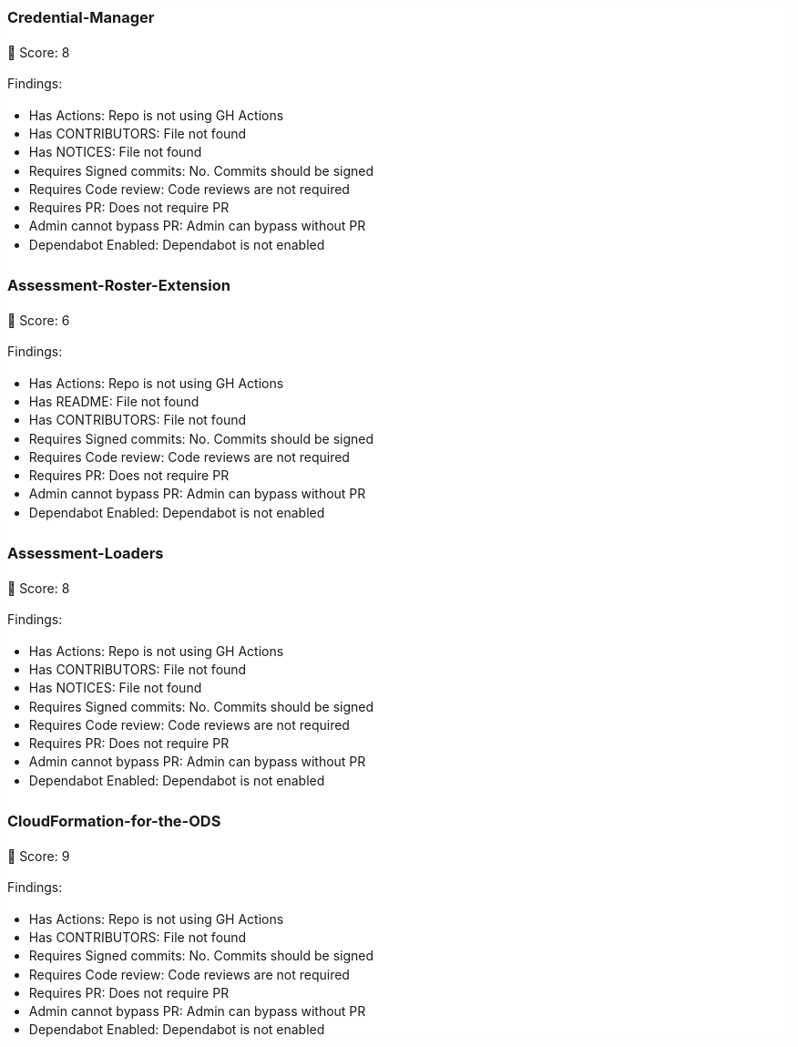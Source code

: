 ### Credential-Manager

🔴 Score: 8

Findings:

- Has Actions: Repo is not using GH Actions
- Has CONTRIBUTORS: File not found
- Has NOTICES: File not found
- Requires Signed commits: No. Commits should be signed
- Requires Code review: Code reviews are not required
- Requires PR: Does not require PR
- Admin cannot bypass PR: Admin can bypass without PR
- Dependabot Enabled: Dependabot is not enabled

### Assessment-Roster-Extension

🔴 Score: 6

Findings:

- Has Actions: Repo is not using GH Actions
- Has README: File not found
- Has CONTRIBUTORS: File not found
- Requires Signed commits: No. Commits should be signed
- Requires Code review: Code reviews are not required
- Requires PR: Does not require PR
- Admin cannot bypass PR: Admin can bypass without PR
- Dependabot Enabled: Dependabot is not enabled

### Assessment-Loaders

🔴 Score: 8

Findings:

- Has Actions: Repo is not using GH Actions
- Has CONTRIBUTORS: File not found
- Has NOTICES: File not found
- Requires Signed commits: No. Commits should be signed
- Requires Code review: Code reviews are not required
- Requires PR: Does not require PR
- Admin cannot bypass PR: Admin can bypass without PR
- Dependabot Enabled: Dependabot is not enabled

### CloudFormation-for-the-ODS

🔴 Score: 9

Findings:

- Has Actions: Repo is not using GH Actions
- Has CONTRIBUTORS: File not found
- Requires Signed commits: No. Commits should be signed
- Requires Code review: Code reviews are not required
- Requires PR: Does not require PR
- Admin cannot bypass PR: Admin can bypass without PR
- Dependabot Enabled: Dependabot is not enabled
